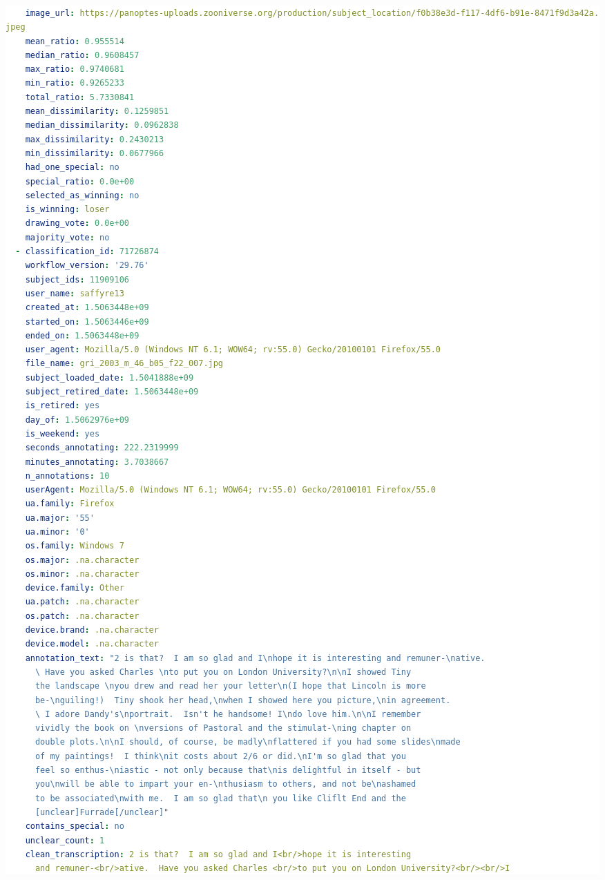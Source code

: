 ```yaml
    image_url: https://panoptes-uploads.zooniverse.org/production/subject_location/f0b38e3d-f117-4df6-b91e-8471f9d3a42a.jpeg
    mean_ratio: 0.955514
    median_ratio: 0.9608457
    max_ratio: 0.9740681
    min_ratio: 0.9265233
    total_ratio: 5.7330841
    mean_dissimilarity: 0.1259851
    median_dissimilarity: 0.0962838
    max_dissimilarity: 0.2430213
    min_dissimilarity: 0.0677966
    had_one_special: no
    special_ratio: 0.0e+00
    selected_as_winning: no
    is_winning: loser
    drawing_vote: 0.0e+00
    majority_vote: no
  - classification_id: 71726874
    workflow_version: '29.76'
    subject_ids: 11909106
    user_name: saffyre13
    created_at: 1.5063448e+09
    started_on: 1.5063446e+09
    ended_on: 1.5063448e+09
    user_agent: Mozilla/5.0 (Windows NT 6.1; WOW64; rv:55.0) Gecko/20100101 Firefox/55.0
    file_name: gri_2003_m_46_b05_f22_007.jpg
    subject_loaded_date: 1.5041888e+09
    subject_retired_date: 1.5063448e+09
    is_retired: yes
    day_of: 1.5062976e+09
    is_weekend: yes
    seconds_annotating: 222.2319999
    minutes_annotating: 3.7038667
    n_annotations: 10
    userAgent: Mozilla/5.0 (Windows NT 6.1; WOW64; rv:55.0) Gecko/20100101 Firefox/55.0
    ua.family: Firefox
    ua.major: '55'
    ua.minor: '0'
    os.family: Windows 7
    os.major: .na.character
    os.minor: .na.character
    device.family: Other
    ua.patch: .na.character
    os.patch: .na.character
    device.brand: .na.character
    device.model: .na.character
    annotation_text: "2 is that?  I am so glad and I\nhope it is interesting and remuner-\native.
      \ Have you asked Charles \nto put you on London University?\n\nI showed Tiny
      the landscape \nyou drew and read her your letter\n(I hope that Lincoln is more
      be-\nguiling!)  Tiny shook her head,\nwhen I showed here you picture,\nin agreement.
      \ I adore Dandy's\nportrait.  Isn't he handsome! I\ndo love him.\n\nI remember
      vividly the book on \nversions of Pastoral and the stimulat-\ning chapter on
      double plots.\n\nI should, of course, be madly\nflattered if you had some slides\nmade
      of my paintings!  I think\nit costs about 2/6 or did.\nI'm so glad that you
      feel so enthus-\niastic - not only because that\nis delightful in itself - but
      you\nwill be able to impart your en-\nthusiasm to others, and not be\nashamed
      to be associated\nwith me.  I am so glad that\n you like Cliflt End and the
      [unclear]Furrade[/unclear]"
    contains_special: no
    unclear_count: 1
    clean_transcription: 2 is that?  I am so glad and I<br/>hope it is interesting
      and remuner-<br/>ative.  Have you asked Charles <br/>to put you on London University?<br/><br/>I
```